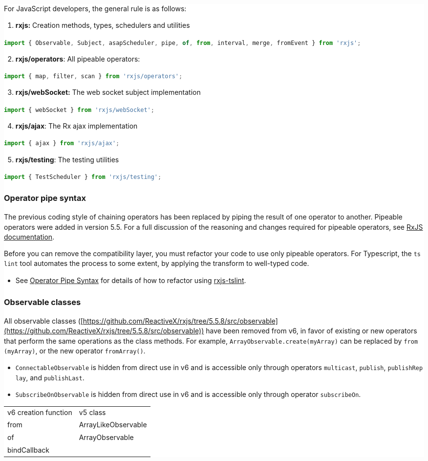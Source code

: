 For JavaScript developers, the general rule is as follows:

1. **rxjs:** Creation methods, types, schedulers and utilities
```ts
import { Observable, Subject, asapScheduler, pipe, of, from, interval, merge, fromEvent } from 'rxjs';
```

2. **rxjs/operators**: All pipeable operators:
```ts
import { map, filter, scan } from 'rxjs/operators';
```

3. **rxjs/webSocket:** The web socket subject implementation
```ts
import { webSocket } from 'rxjs/webSocket';
```

4. **rxjs/ajax**: The Rx ajax implementation
```ts
import { ajax } from 'rxjs/ajax';
```

5. **rxjs/testing**: The testing utilities
```ts
import { TestScheduler } from 'rxjs/testing';
```

### Operator pipe syntax

The previous coding style of chaining operators has been replaced by piping the result of one operator to another. Pipeable operators were added in version 5.5. For a full discussion of the reasoning and changes required for pipeable operators, see [RxJS documentation](https://github.com/ReactiveX/rxjs/blob/91088dae1df097be2370c73300ffa11b27fd0100/doc/pipeable-operators.md). 

Before you can remove the compatibility layer, you must refactor your code to use only pipeable operators. For Typescript, the `tslint` tool automates the process to some extent, by applying the transform to well-typed code.

* See [Operator Pipe Syntax](#pipe-syntax) for details of how to refactor using [rxjs-tslint](https://github.com/reactivex/rxjs-tslint).

### Observable classes

All observable classes ([https://github.com/ReactiveX/rxjs/tree/5.5.8/src/observable](https://github.com/ReactiveX/rxjs/tree/5.5.8/src/observable)) have been removed from v6, in favor of existing or new operators that perform the same operations as the class methods. For example, `ArrayObservable.create(myArray)` can be replaced by `from(myArray)`, or the new operator `fromArray()`.

* `ConnectableObservable` is hidden from direct use in v6 and is accessible only through operators `multicast`, `publish`, `publishReplay`, and `publishLast`.

* `SubscribeOnObservable` is hidden from direct use in v6 and is accessible only through operator `subscribeOn`.

<table>
  <tr>
    <td>v6 creation function</td>
    <td>v5 class</td>
  </tr>
  <tr>
    <td>from</td>
    <td>ArrayLikeObservable</td>
  </tr>
  <tr>
    <td>of</td>
    <td>ArrayObservable</td>
  </tr>
  <tr>
    <td>bindCallback</td>